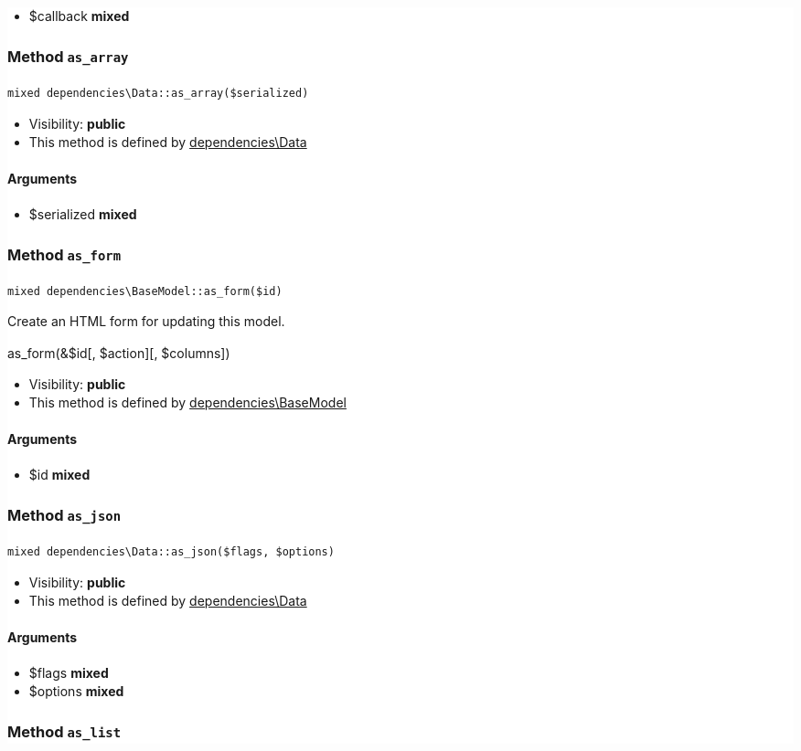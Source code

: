 * $callback **mixed**



### Method `as_array`

```
mixed dependencies\Data::as_array($serialized)
```





* Visibility: **public**
* This method is defined by [dependencies\Data](../../../dependencies/Data.md)

#### Arguments

* $serialized **mixed**



### Method `as_form`

```
mixed dependencies\BaseModel::as_form($id)
```

Create an HTML form for updating this model.

<p>as_form(&amp;$id[, $action][, $columns])</p>

* Visibility: **public**
* This method is defined by [dependencies\BaseModel](../../../dependencies/BaseModel.md)

#### Arguments

* $id **mixed**



### Method `as_json`

```
mixed dependencies\Data::as_json($flags, $options)
```





* Visibility: **public**
* This method is defined by [dependencies\Data](../../../dependencies/Data.md)

#### Arguments

* $flags **mixed**
* $options **mixed**



### Method `as_list`
